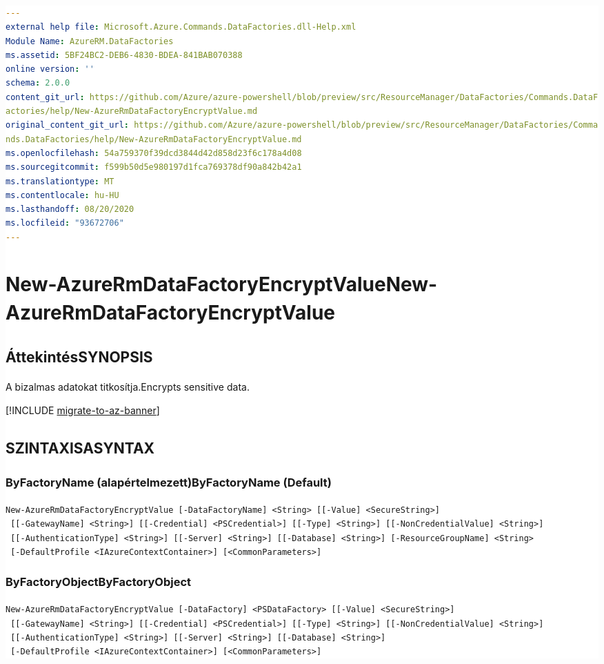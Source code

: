 ```yaml
---
external help file: Microsoft.Azure.Commands.DataFactories.dll-Help.xml
Module Name: AzureRM.DataFactories
ms.assetid: 5BF24BC2-DEB6-4830-BDEA-841BAB070388
online version: ''
schema: 2.0.0
content_git_url: https://github.com/Azure/azure-powershell/blob/preview/src/ResourceManager/DataFactories/Commands.DataFactories/help/New-AzureRmDataFactoryEncryptValue.md
original_content_git_url: https://github.com/Azure/azure-powershell/blob/preview/src/ResourceManager/DataFactories/Commands.DataFactories/help/New-AzureRmDataFactoryEncryptValue.md
ms.openlocfilehash: 54a759370f39dcd3844d42d858d23f6c178a4d08
ms.sourcegitcommit: f599b50d5e980197d1fca769378df90a842b42a1
ms.translationtype: MT
ms.contentlocale: hu-HU
ms.lasthandoff: 08/20/2020
ms.locfileid: "93672706"
---
```

# <span data-ttu-id="947b0-101">New-AzureRmDataFactoryEncryptValue</span><span class="sxs-lookup"><span data-stu-id="947b0-101">New-AzureRmDataFactoryEncryptValue</span></span>

## <span data-ttu-id="947b0-102">Áttekintés</span><span class="sxs-lookup"><span data-stu-id="947b0-102">SYNOPSIS</span></span>
<span data-ttu-id="947b0-103">A bizalmas adatokat titkosítja.</span><span class="sxs-lookup"><span data-stu-id="947b0-103">Encrypts sensitive data.</span></span>

[!INCLUDE [migrate-to-az-banner](../../includes/migrate-to-az-banner.md)]

## <span data-ttu-id="947b0-104">SZINTAXISA</span><span class="sxs-lookup"><span data-stu-id="947b0-104">SYNTAX</span></span>

### <span data-ttu-id="947b0-105">ByFactoryName (alapértelmezett)</span><span class="sxs-lookup"><span data-stu-id="947b0-105">ByFactoryName (Default)</span></span>
```
New-AzureRmDataFactoryEncryptValue [-DataFactoryName] <String> [[-Value] <SecureString>]
 [[-GatewayName] <String>] [[-Credential] <PSCredential>] [[-Type] <String>] [[-NonCredentialValue] <String>]
 [[-AuthenticationType] <String>] [[-Server] <String>] [[-Database] <String>] [-ResourceGroupName] <String>
 [-DefaultProfile <IAzureContextContainer>] [<CommonParameters>]
```

### <span data-ttu-id="947b0-106">ByFactoryObject</span><span class="sxs-lookup"><span data-stu-id="947b0-106">ByFactoryObject</span></span>
```
New-AzureRmDataFactoryEncryptValue [-DataFactory] <PSDataFactory> [[-Value] <SecureString>]
 [[-GatewayName] <String>] [[-Credential] <PSCredential>] [[-Type] <String>] [[-NonCredentialValue] <String>]
 [[-AuthenticationType] <String>] [[-Server] <String>] [[-Database] <String>]
 [-DefaultProfile <IAzureContextContainer>] [<CommonParameters>]
```
